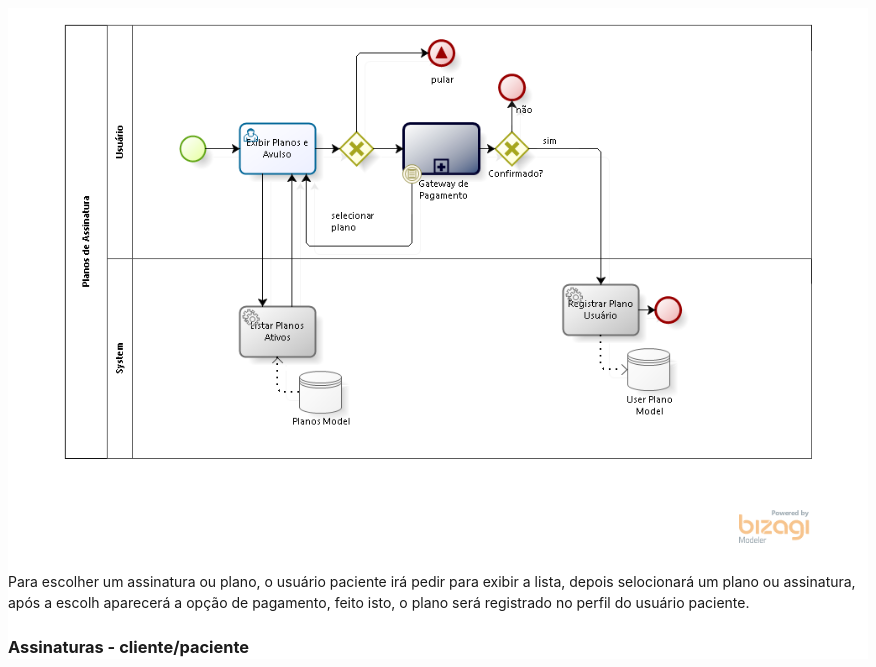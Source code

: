 <figure><img src="../../.gitbook/assets/Planos_de_Assinatura.png" alt=""><figcaption></figcaption></figure>

Para escolher um assinatura ou plano, o usuário paciente irá pedir para exibir a lista, depois selocionará um plano ou assinatura, após a escolh aparecerá a opção de pagamento, feito isto, o plano será registrado no perfil do usuário paciente.

### Assinaturas - cliente/paciente
